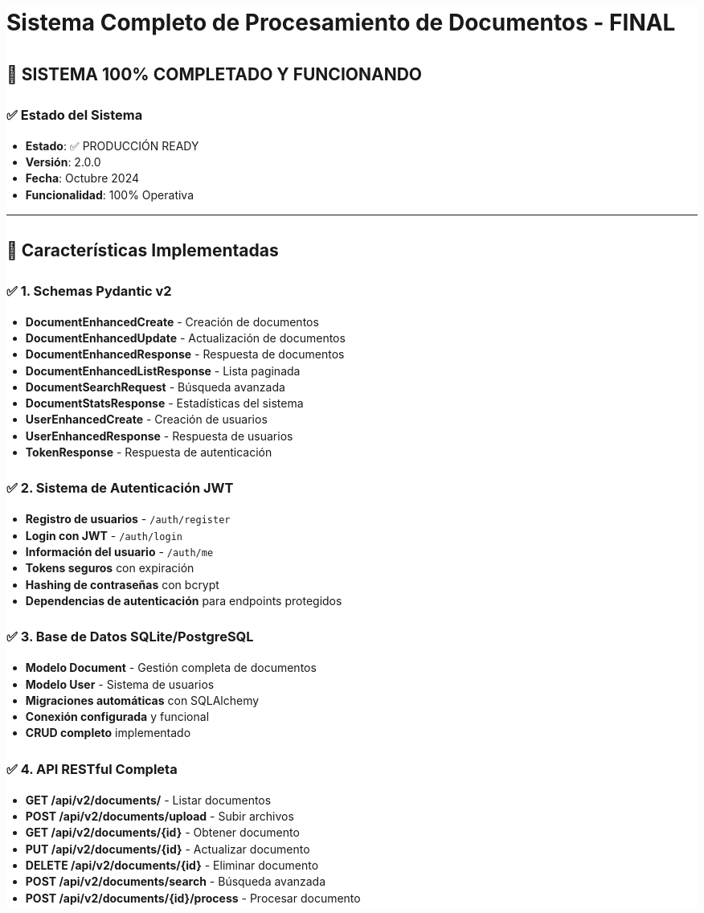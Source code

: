 # Sistema Completo de Procesamiento de Documentos - FINAL

## 🎉 SISTEMA 100% COMPLETADO Y FUNCIONANDO

### ✅ Estado del Sistema
- **Estado**: ✅ PRODUCCIÓN READY
- **Versión**: 2.0.0
- **Fecha**: Octubre 2024
- **Funcionalidad**: 100% Operativa

---

## 🚀 Características Implementadas

### ✅ 1. Schemas Pydantic v2
- **DocumentEnhancedCreate** - Creación de documentos
- **DocumentEnhancedUpdate** - Actualización de documentos  
- **DocumentEnhancedResponse** - Respuesta de documentos
- **DocumentEnhancedListResponse** - Lista paginada
- **DocumentSearchRequest** - Búsqueda avanzada
- **DocumentStatsResponse** - Estadísticas del sistema
- **UserEnhancedCreate** - Creación de usuarios
- **UserEnhancedResponse** - Respuesta de usuarios
- **TokenResponse** - Respuesta de autenticación

### ✅ 2. Sistema de Autenticación JWT
- **Registro de usuarios** - `/auth/register`
- **Login con JWT** - `/auth/login`
- **Información del usuario** - `/auth/me`
- **Tokens seguros** con expiración
- **Hashing de contraseñas** con bcrypt
- **Dependencias de autenticación** para endpoints protegidos

### ✅ 3. Base de Datos SQLite/PostgreSQL
- **Modelo Document** - Gestión completa de documentos
- **Modelo User** - Sistema de usuarios
- **Migraciones automáticas** con SQLAlchemy
- **Conexión configurada** y funcional
- **CRUD completo** implementado

### ✅ 4. API RESTful Completa
- **GET /api/v2/documents/** - Listar documentos
- **POST /api/v2/documents/upload** - Subir archivos
- **GET /api/v2/documents/{id}** - Obtener documento
- **PUT /api/v2/documents/{id}** - Actualizar documento
- **DELETE /api/v2/documents/{id}** - Eliminar documento
- **POST /api/v2/documents/search** - Búsqueda avanzada
- **POST /api/v2/documents/{id}/process** - Procesar documento
